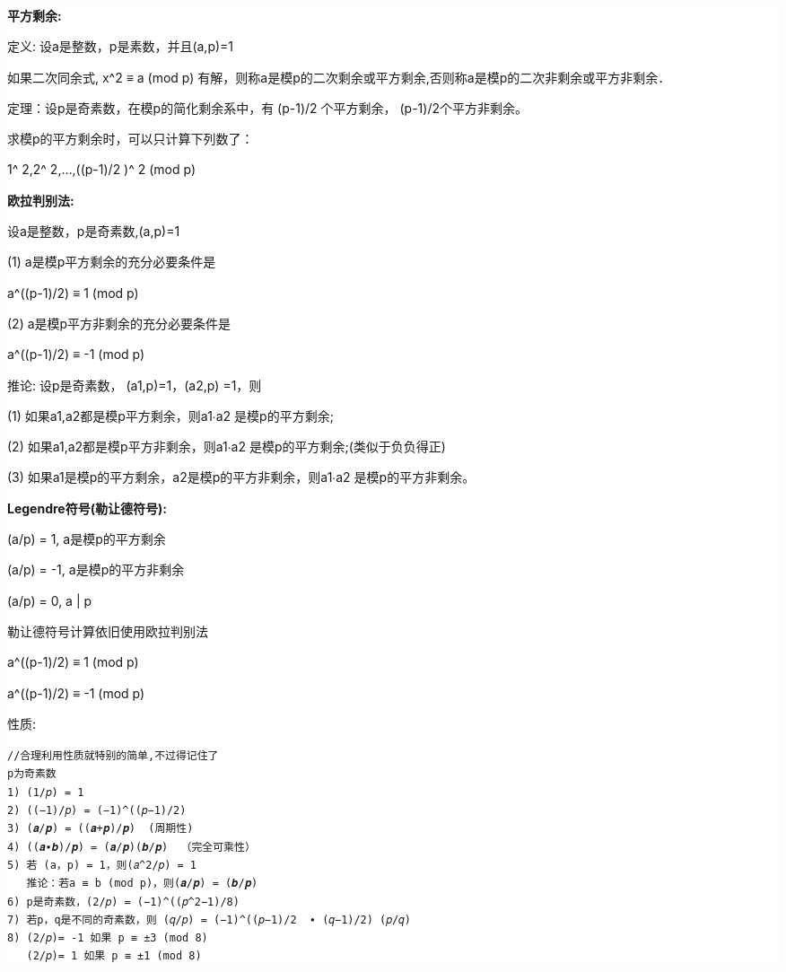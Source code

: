 **平方剩余:**

定义: 设a是整数，p是素数，并且(a,p)=1

如果二次同余式, x^2 ≡ a (mod p) 有解，则称a是模p的二次剩余或平方剩余,否则称a是模p的二次非剩余或平方非剩余．

定理：设p是奇素数，在模p的简化剩余系中，有 (p-1)/2    个平方剩余， (p-1)/2个平方非剩余。

求模p的平方剩余时，可以只计算下列数了：

1^ 2,2^ 2,…,((p-1)/2 )^ 2 (mod ⁡p)

**欧拉判别法:**

设a是整数，p是奇素数,(a,p)=1

(1) a是模p平方剩余的充分必要条件是

a^((p-1)/2) ≡ 1 (mod p)

(2) a是模p平方非剩余的充分必要条件是

a^((p-1)/2) ≡ -1 (mod p)

推论: 设p是奇素数， (a1,p)=1，(a2,p) =1，则

(1) 如果a1,a2都是模p平方剩余，则a1∙a2 是模p的平方剩余;

(2) 如果a1,a2都是模p平方非剩余，则a1∙a2 是模p的平方剩余;(类似于负负得正)

(3) 如果a1是模p的平方剩余，a2是模p的平方非剩余，则a1∙a2 是模p的平方非剩余。

**Legendre符号(勒让德符号):**

(a/p) = 1, a是模p的平方剩余

(a/p) = -1, a是模p的平方非剩余

(a/p) = 0,  a | p

勒让德符号计算依旧使用欧拉判别法

a^((p-1)/2) ≡ 1 (mod p)

a^((p-1)/2) ≡ -1 (mod p)

性质:

```
//合理利用性质就特别的简单,不过得记住了
p为奇素数
1) (1/𝑝) = 1  
2) ((−1)/𝑝) = (−1)^((𝑝−1)/2)
3) (𝒂/𝒑) = ((𝒂+𝒑)/𝒑)  (周期性)
4) ((𝒂∙𝒃)/𝒑) = (𝒂/𝒑)(𝒃/𝒑)  （完全可乘性）
5) 若 (a，p) = 1，则(𝑎^2/𝑝) = 1
   推论：若a ≡ b (mod p)，则(𝒂/𝒑) = (𝒃/𝒑)
6) p是奇素数，(2/𝑝) = (−1)^((𝑝^2−1)/8)
7) 若p，q是不同的奇素数，则 (𝑞/𝑝) = (−1)^((𝑝−1)/2  ∙ (𝑞−1)/2) (𝑝/𝑞)
8) (2/𝑝)= -1 如果 p ≡ ±3 (mod 8)
   (2/𝑝)= 1 如果 p ≡ ±1 (mod 8)
```
